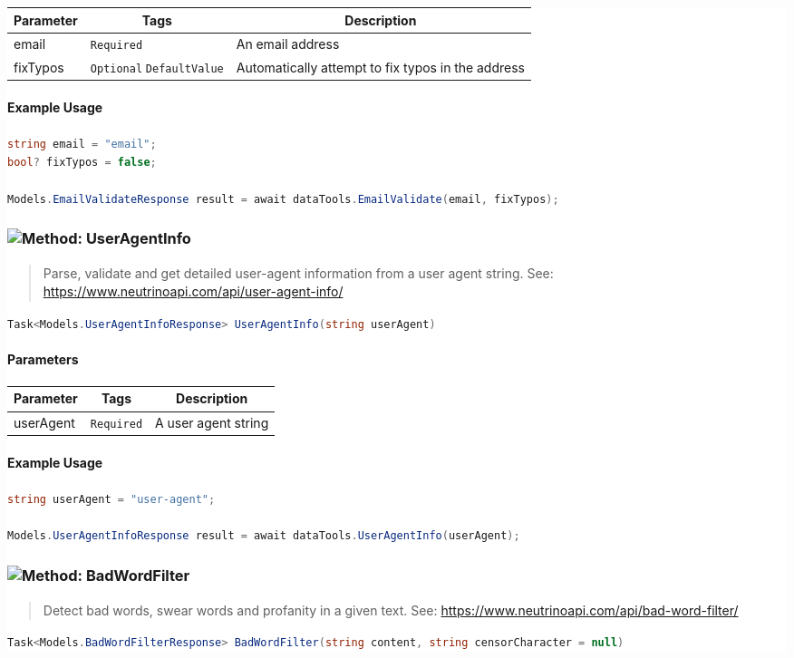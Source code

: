 | Parameter | Tags | Description |
|-----------|------|-------------|
| email |  ``` Required ```  | An email address |
| fixTypos |  ``` Optional ```  ``` DefaultValue ```  | Automatically attempt to fix typos in the address |


#### Example Usage

```csharp
string email = "email";
bool? fixTypos = false;

Models.EmailValidateResponse result = await dataTools.EmailValidate(email, fixTypos);

```


### <a name="user_agent_info"></a>![Method: ](https://apidocs.io/img/method.png "NeutrinoAPI.Controllers.DataTools.UserAgentInfo") UserAgentInfo

> Parse, validate and get detailed user-agent information from a user agent string. See: https://www.neutrinoapi.com/api/user-agent-info/


```csharp
Task<Models.UserAgentInfoResponse> UserAgentInfo(string userAgent)
```

#### Parameters

| Parameter | Tags | Description |
|-----------|------|-------------|
| userAgent |  ``` Required ```  | A user agent string |


#### Example Usage

```csharp
string userAgent = "user-agent";

Models.UserAgentInfoResponse result = await dataTools.UserAgentInfo(userAgent);

```


### <a name="bad_word_filter"></a>![Method: ](https://apidocs.io/img/method.png "NeutrinoAPI.Controllers.DataTools.BadWordFilter") BadWordFilter

> Detect bad words, swear words and profanity in a given text. See: https://www.neutrinoapi.com/api/bad-word-filter/


```csharp
Task<Models.BadWordFilterResponse> BadWordFilter(string content, string censorCharacter = null)
```
